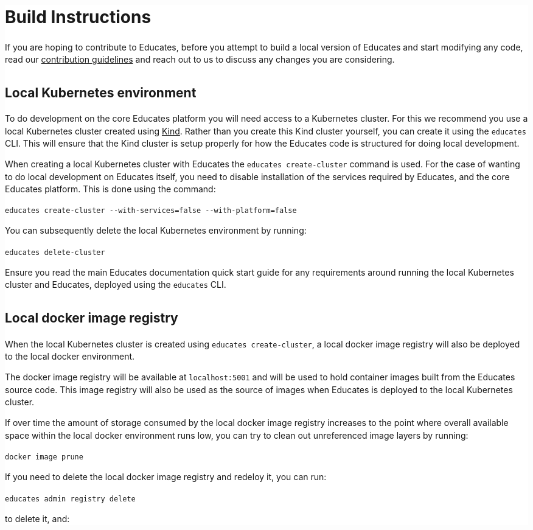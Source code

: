 Build Instructions
==================

If you are hoping to contribute to Educates, before you attempt to build a local version of Educates and start modifying any code, read our [contribution guidelines](../CONTRIBUTING.md) and reach out to us to discuss any changes you are considering.

Local Kubernetes environment
----------------------------

To do development on the core Educates platform you will need access to a Kubernetes cluster. For this we recommend you use a local Kubernetes cluster created using [Kind](https://kind.sigs.k8s.io/). Rather than you create this Kind cluster yourself, you can create it using the `educates` CLI. This will ensure that the Kind cluster is setup properly for how the Educates code is structured for doing local development.

When creating a local Kubernetes cluster with Educates the `educates create-cluster` command is used. For the case of wanting to do local development on Educates itself, you need to disable installation of the services required by Educates, and the core Educates platform. This is done using the command:

```
educates create-cluster --with-services=false --with-platform=false
```

You can subsequently delete the local Kubernetes environment by running:

```
educates delete-cluster
```

Ensure you read the main Educates documentation quick start guide for any requirements around running the local Kubernetes cluster and Educates, deployed using the `educates` CLI.

Local docker image registry
---------------------------

When the local Kubernetes cluster is created using `educates create-cluster`, a local docker image registry will also be deployed to the local docker environment.

The docker image registry will be available at `localhost:5001` and will be used to hold container images built from the Educates source code. This image registry will also be used as the source of images when Educates is deployed to the local Kubernetes cluster.

If over time the amount of storage consumed by the local docker image registry increases to the point where overall available space within the local docker environment runs low, you can try to clean out unreferenced image layers by running:

```
docker image prune
```

If you need to delete the local docker image registry and redeloy it, you can run:

```
educates admin registry delete
```

to delete it, and:
